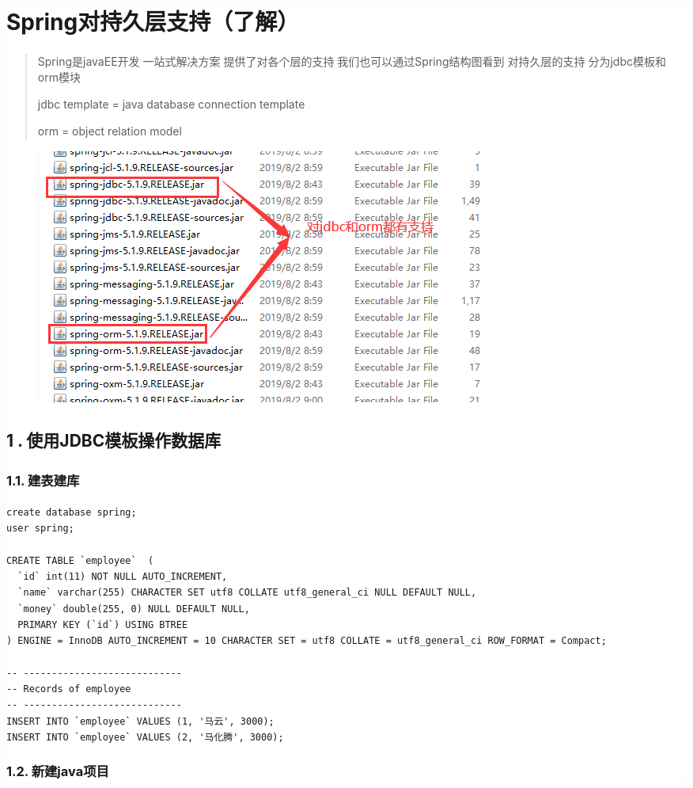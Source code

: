 # Spring对持久层支持（了解）

> Spring是javaEE开发 一站式解决方案 提供了对各个层的支持  我们也可以通过Spring结构图看到   对持久层的支持  分为jdbc模板和orm模块  
>
> jdbc template  = java database connection template
>
> orm = object relation model

![](images/QQ图片20200206174117.png)

## 1 . 使用JDBC模板操作数据库

### 1.1. 建表建库

```mysql
create database spring;
user spring;
 
CREATE TABLE `employee`  (
  `id` int(11) NOT NULL AUTO_INCREMENT,
  `name` varchar(255) CHARACTER SET utf8 COLLATE utf8_general_ci NULL DEFAULT NULL,
  `money` double(255, 0) NULL DEFAULT NULL,
  PRIMARY KEY (`id`) USING BTREE
) ENGINE = InnoDB AUTO_INCREMENT = 10 CHARACTER SET = utf8 COLLATE = utf8_general_ci ROW_FORMAT = Compact;

-- ----------------------------
-- Records of employee
-- ----------------------------
INSERT INTO `employee` VALUES (1, '马云', 3000);
INSERT INTO `employee` VALUES (2, '马化腾', 3000);
```

### 1.2. 新建java项目
